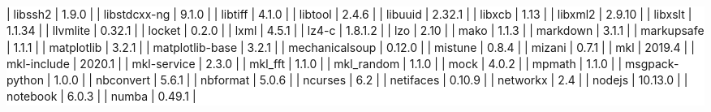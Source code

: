 | libssh2 | 1.9.0 |
| libstdcxx-ng | 9.1.0 |
| libtiff | 4.1.0 |
| libtool | 2.4.6 |
| libuuid | 2.32.1 |
| libxcb | 1.13 |
| libxml2 | 2.9.10 |
| libxslt | 1.1.34 |
| llvmlite | 0.32.1 |
| locket | 0.2.0 |
| lxml | 4.5.1 |
| lz4-c | 1.8.1.2 |
| lzo | 2.10 |
| mako | 1.1.3 |
| markdown | 3.1.1 |
| markupsafe | 1.1.1 |
| matplotlib | 3.2.1 |
| matplotlib-base | 3.2.1 |
| mechanicalsoup | 0.12.0 |
| mistune | 0.8.4 |
| mizani | 0.7.1 |
| mkl | 2019.4 |
| mkl-include | 2020.1 |
| mkl-service | 2.3.0 |
| mkl_fft | 1.1.0 |
| mkl_random | 1.1.0 |
| mock | 4.0.2 |
| mpmath | 1.1.0 |
| msgpack-python | 1.0.0 |
| nbconvert | 5.6.1 |
| nbformat | 5.0.6 |
| ncurses | 6.2 |
| netifaces | 0.10.9 |
| networkx | 2.4 |
| nodejs | 10.13.0 |
| notebook | 6.0.3 |
| numba | 0.49.1 |